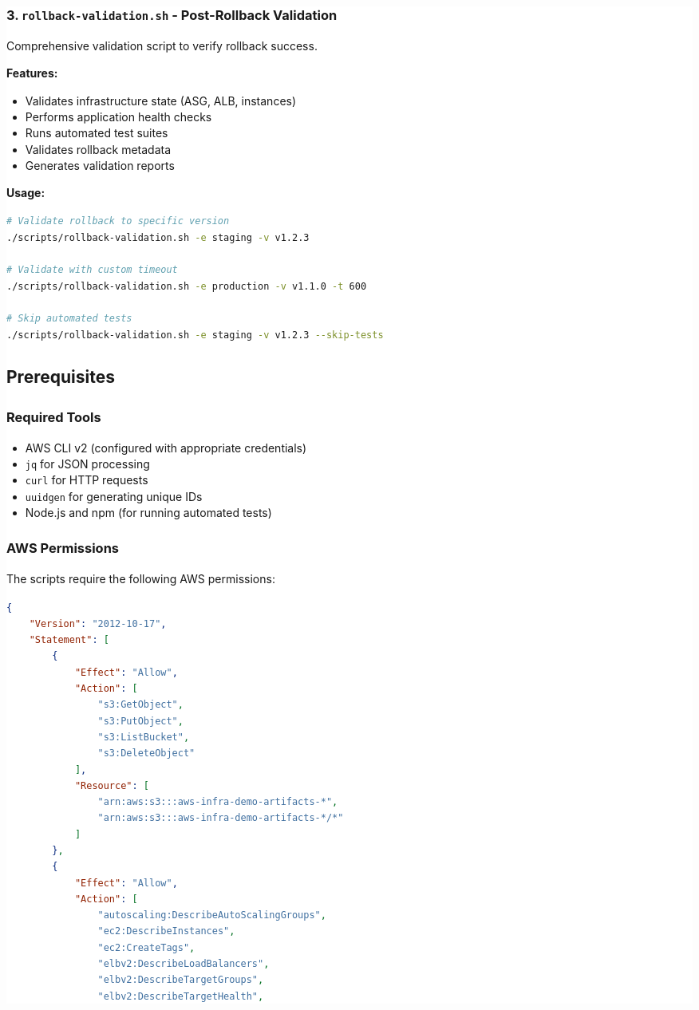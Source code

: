 
### 3. `rollback-validation.sh` - Post-Rollback Validation

Comprehensive validation script to verify rollback success.

**Features:**

- Validates infrastructure state (ASG, ALB, instances)
- Performs application health checks
- Runs automated test suites
- Validates rollback metadata
- Generates validation reports

**Usage:**

```bash
# Validate rollback to specific version
./scripts/rollback-validation.sh -e staging -v v1.2.3

# Validate with custom timeout
./scripts/rollback-validation.sh -e production -v v1.1.0 -t 600

# Skip automated tests
./scripts/rollback-validation.sh -e staging -v v1.2.3 --skip-tests
```

## Prerequisites

### Required Tools

- AWS CLI v2 (configured with appropriate credentials)
- `jq` for JSON processing
- `curl` for HTTP requests
- `uuidgen` for generating unique IDs
- Node.js and npm (for running automated tests)

### AWS Permissions

The scripts require the following AWS permissions:

```json
{
    "Version": "2012-10-17",
    "Statement": [
        {
            "Effect": "Allow",
            "Action": [
                "s3:GetObject",
                "s3:PutObject",
                "s3:ListBucket",
                "s3:DeleteObject"
            ],
            "Resource": [
                "arn:aws:s3:::aws-infra-demo-artifacts-*",
                "arn:aws:s3:::aws-infra-demo-artifacts-*/*"
            ]
        },
        {
            "Effect": "Allow",
            "Action": [
                "autoscaling:DescribeAutoScalingGroups",
                "ec2:DescribeInstances",
                "ec2:CreateTags",
                "elbv2:DescribeLoadBalancers",
                "elbv2:DescribeTargetGroups",
                "elbv2:DescribeTargetHealth",
```